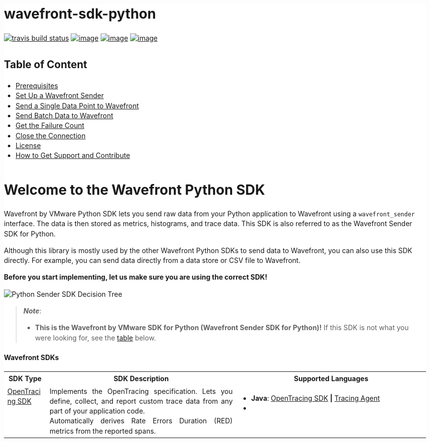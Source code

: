 # wavefront-sdk-python

[![travis build status](https://travis-ci.com/wavefrontHQ/wavefront-sdk-python.svg?branch=master)](https://travis-ci.com/wavefrontHQ/wavefront-sdk-python)
[![image](https://img.shields.io/pypi/v/wavefront-sdk-python.svg)](https://pypi.org/project/wavefront-sdk-python/)
[![image](https://img.shields.io/pypi/l/wavefront-sdk-python.svg)](https://pypi.org/project/wavefront-sdk-python/)
[![image](https://img.shields.io/pypi/pyversions/wavefront-sdk-python.svg)](https://pypi.org/project/wavefront-sdk-python/)


## Table of Content
* [Prerequisites](#Prerequisites)
* [Set Up a Wavefront Sender](#set-up-a-wavefront-sender)
* [Send a Single Data Point to Wavefront](#send-a-single-data-point-to-wavefront)
* [Send Batch Data to Wavefront](#send-batch-data-to-wavefront)
* [Get the Failure Count](#get-the-failure-count)
* [Close the Connection](#close-the-connection)
* [License](#License)
* [How to Get Support and Contribute](#how-to-get-support-and-contribute)

# Welcome to the Wavefront Python SDK

Wavefront by VMware Python SDK lets you send raw data from your Python application to Wavefront using a `wavefront_sender` interface. The data is then stored as metrics, histograms, and trace data. This SDK is also referred to as the Wavefront Sender SDK for Python. 

Although this library is mostly used by the other Wavefront Python SDKs to send data to Wavefront, you can also use this SDK directly. For example, you can send data directly from a data store or CSV file to Wavefront.

**Before you start implementing, let us make sure you are using the correct SDK!**

![Python Sender SDK Decision Tree](docs/python_sender_sdk.png)

> ***Note***:
> </br>
>   * **This is the Wavefront by VMware SDK for Python (Wavefront Sender SDK for Python)!**
>   If this SDK is not what you were looking for, see the [table](#wavefront-sdks) below.

#### Wavefront SDKs
<table id="SDKlevels" style="width: 100%">
<tr>
  <th width="10%">SDK Type</th>
  <th width="45%">SDK Description</th>
  <th width="45%">Supported Languages</th>
</tr>

<tr>
  <td><a href="https://docs.wavefront.com/wavefront_sdks.html#sdks-for-collecting-trace-data">OpenTracing SDK</a></td>
  <td align="justify">Implements the OpenTracing specification. Lets you define, collect, and report custom trace data from any part of your application code. <br>Automatically derives Rate Errors Duration (RED) metrics from the reported spans. </td>
  <td>
    <ul>
    <li>
      <b>Java</b>: <a href ="https://github.com/wavefrontHQ/wavefront-opentracing-sdk-java">OpenTracing SDK</a> <b>|</b> <a href ="https://github.com/wavefrontHQ/wavefront-opentracing-bundle-java">Tracing Agent</a>
    </li>
    <li>